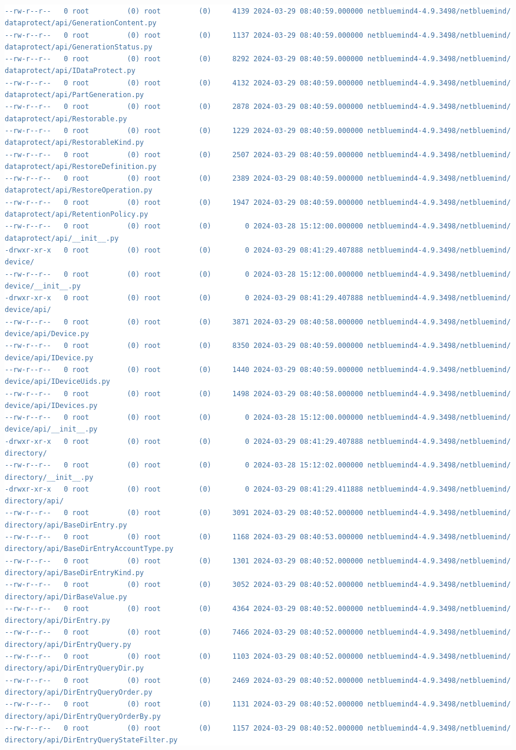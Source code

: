 ```diff
--rw-r--r--   0 root         (0) root         (0)     4139 2024-03-29 08:40:59.000000 netbluemind4-4.9.3498/netbluemind/dataprotect/api/GenerationContent.py
--rw-r--r--   0 root         (0) root         (0)     1137 2024-03-29 08:40:59.000000 netbluemind4-4.9.3498/netbluemind/dataprotect/api/GenerationStatus.py
--rw-r--r--   0 root         (0) root         (0)     8292 2024-03-29 08:40:59.000000 netbluemind4-4.9.3498/netbluemind/dataprotect/api/IDataProtect.py
--rw-r--r--   0 root         (0) root         (0)     4132 2024-03-29 08:40:59.000000 netbluemind4-4.9.3498/netbluemind/dataprotect/api/PartGeneration.py
--rw-r--r--   0 root         (0) root         (0)     2878 2024-03-29 08:40:59.000000 netbluemind4-4.9.3498/netbluemind/dataprotect/api/Restorable.py
--rw-r--r--   0 root         (0) root         (0)     1229 2024-03-29 08:40:59.000000 netbluemind4-4.9.3498/netbluemind/dataprotect/api/RestorableKind.py
--rw-r--r--   0 root         (0) root         (0)     2507 2024-03-29 08:40:59.000000 netbluemind4-4.9.3498/netbluemind/dataprotect/api/RestoreDefinition.py
--rw-r--r--   0 root         (0) root         (0)     2389 2024-03-29 08:40:59.000000 netbluemind4-4.9.3498/netbluemind/dataprotect/api/RestoreOperation.py
--rw-r--r--   0 root         (0) root         (0)     1947 2024-03-29 08:40:59.000000 netbluemind4-4.9.3498/netbluemind/dataprotect/api/RetentionPolicy.py
--rw-r--r--   0 root         (0) root         (0)        0 2024-03-28 15:12:00.000000 netbluemind4-4.9.3498/netbluemind/dataprotect/api/__init__.py
-drwxr-xr-x   0 root         (0) root         (0)        0 2024-03-29 08:41:29.407888 netbluemind4-4.9.3498/netbluemind/device/
--rw-r--r--   0 root         (0) root         (0)        0 2024-03-28 15:12:00.000000 netbluemind4-4.9.3498/netbluemind/device/__init__.py
-drwxr-xr-x   0 root         (0) root         (0)        0 2024-03-29 08:41:29.407888 netbluemind4-4.9.3498/netbluemind/device/api/
--rw-r--r--   0 root         (0) root         (0)     3871 2024-03-29 08:40:58.000000 netbluemind4-4.9.3498/netbluemind/device/api/Device.py
--rw-r--r--   0 root         (0) root         (0)     8350 2024-03-29 08:40:59.000000 netbluemind4-4.9.3498/netbluemind/device/api/IDevice.py
--rw-r--r--   0 root         (0) root         (0)     1440 2024-03-29 08:40:59.000000 netbluemind4-4.9.3498/netbluemind/device/api/IDeviceUids.py
--rw-r--r--   0 root         (0) root         (0)     1498 2024-03-29 08:40:58.000000 netbluemind4-4.9.3498/netbluemind/device/api/IDevices.py
--rw-r--r--   0 root         (0) root         (0)        0 2024-03-28 15:12:00.000000 netbluemind4-4.9.3498/netbluemind/device/api/__init__.py
-drwxr-xr-x   0 root         (0) root         (0)        0 2024-03-29 08:41:29.407888 netbluemind4-4.9.3498/netbluemind/directory/
--rw-r--r--   0 root         (0) root         (0)        0 2024-03-28 15:12:02.000000 netbluemind4-4.9.3498/netbluemind/directory/__init__.py
-drwxr-xr-x   0 root         (0) root         (0)        0 2024-03-29 08:41:29.411888 netbluemind4-4.9.3498/netbluemind/directory/api/
--rw-r--r--   0 root         (0) root         (0)     3091 2024-03-29 08:40:52.000000 netbluemind4-4.9.3498/netbluemind/directory/api/BaseDirEntry.py
--rw-r--r--   0 root         (0) root         (0)     1168 2024-03-29 08:40:53.000000 netbluemind4-4.9.3498/netbluemind/directory/api/BaseDirEntryAccountType.py
--rw-r--r--   0 root         (0) root         (0)     1301 2024-03-29 08:40:52.000000 netbluemind4-4.9.3498/netbluemind/directory/api/BaseDirEntryKind.py
--rw-r--r--   0 root         (0) root         (0)     3052 2024-03-29 08:40:52.000000 netbluemind4-4.9.3498/netbluemind/directory/api/DirBaseValue.py
--rw-r--r--   0 root         (0) root         (0)     4364 2024-03-29 08:40:52.000000 netbluemind4-4.9.3498/netbluemind/directory/api/DirEntry.py
--rw-r--r--   0 root         (0) root         (0)     7466 2024-03-29 08:40:52.000000 netbluemind4-4.9.3498/netbluemind/directory/api/DirEntryQuery.py
--rw-r--r--   0 root         (0) root         (0)     1103 2024-03-29 08:40:52.000000 netbluemind4-4.9.3498/netbluemind/directory/api/DirEntryQueryDir.py
--rw-r--r--   0 root         (0) root         (0)     2469 2024-03-29 08:40:52.000000 netbluemind4-4.9.3498/netbluemind/directory/api/DirEntryQueryOrder.py
--rw-r--r--   0 root         (0) root         (0)     1131 2024-03-29 08:40:52.000000 netbluemind4-4.9.3498/netbluemind/directory/api/DirEntryQueryOrderBy.py
--rw-r--r--   0 root         (0) root         (0)     1157 2024-03-29 08:40:52.000000 netbluemind4-4.9.3498/netbluemind/directory/api/DirEntryQueryStateFilter.py
```